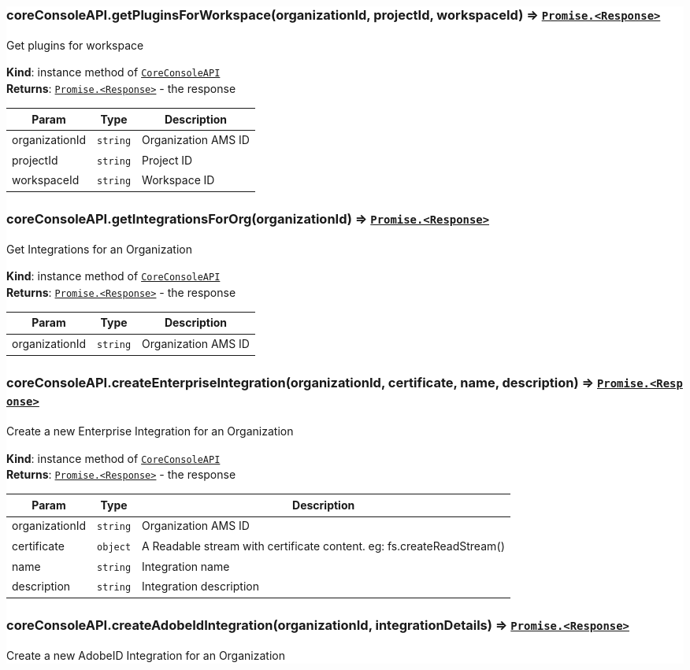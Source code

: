<a name="CoreConsoleAPI+getPluginsForWorkspace"></a>

### coreConsoleAPI.getPluginsForWorkspace(organizationId, projectId, workspaceId) ⇒ [<code>Promise.&lt;Response&gt;</code>](#Response)
Get plugins for workspace

**Kind**: instance method of [<code>CoreConsoleAPI</code>](#CoreConsoleAPI)  
**Returns**: [<code>Promise.&lt;Response&gt;</code>](#Response) - the response  

| Param | Type | Description |
| --- | --- | --- |
| organizationId | <code>string</code> | Organization AMS ID |
| projectId | <code>string</code> | Project ID |
| workspaceId | <code>string</code> | Workspace ID |

<a name="CoreConsoleAPI+getIntegrationsForOrg"></a>

### coreConsoleAPI.getIntegrationsForOrg(organizationId) ⇒ [<code>Promise.&lt;Response&gt;</code>](#Response)
Get Integrations for an Organization

**Kind**: instance method of [<code>CoreConsoleAPI</code>](#CoreConsoleAPI)  
**Returns**: [<code>Promise.&lt;Response&gt;</code>](#Response) - the response  

| Param | Type | Description |
| --- | --- | --- |
| organizationId | <code>string</code> | Organization AMS ID |

<a name="CoreConsoleAPI+createEnterpriseIntegration"></a>

### coreConsoleAPI.createEnterpriseIntegration(organizationId, certificate, name, description) ⇒ [<code>Promise.&lt;Response&gt;</code>](#Response)
Create a new Enterprise Integration for an Organization

**Kind**: instance method of [<code>CoreConsoleAPI</code>](#CoreConsoleAPI)  
**Returns**: [<code>Promise.&lt;Response&gt;</code>](#Response) - the response  

| Param | Type | Description |
| --- | --- | --- |
| organizationId | <code>string</code> | Organization AMS ID |
| certificate | <code>object</code> | A Readable stream with certificate content. eg: fs.createReadStream() |
| name | <code>string</code> | Integration name |
| description | <code>string</code> | Integration description |

<a name="CoreConsoleAPI+createAdobeIdIntegration"></a>

### coreConsoleAPI.createAdobeIdIntegration(organizationId, integrationDetails) ⇒ [<code>Promise.&lt;Response&gt;</code>](#Response)
Create a new AdobeID Integration for an Organization
